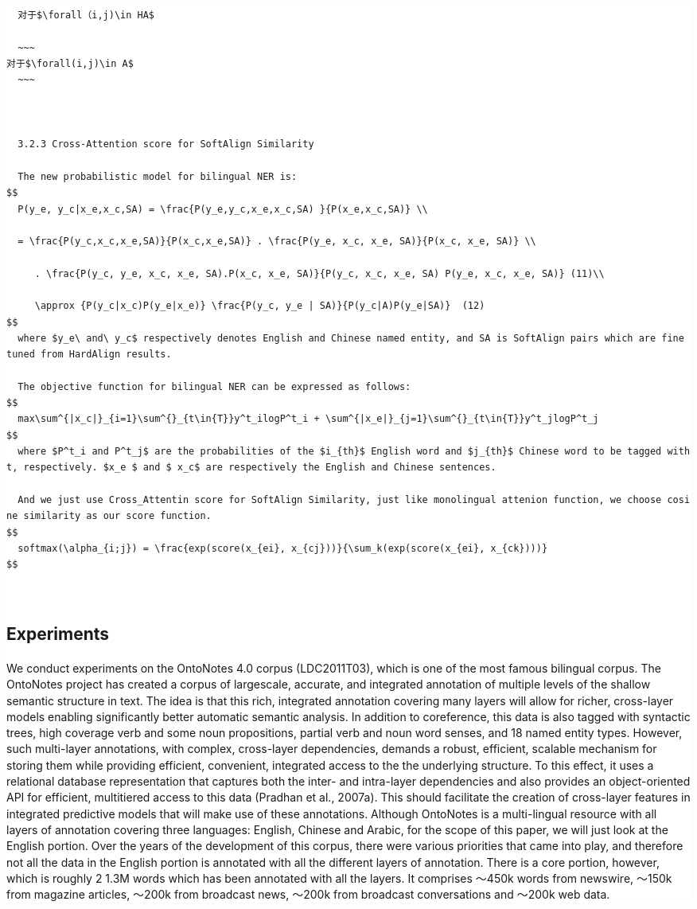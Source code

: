       对于$\forall（i,j)\in HA$

      ~~~
    对于$\forall(i,j)\in A$
      ~~~

      

      3.2.3 Cross-Attention score for SoftAlign Similarity

      The new probabilistic model for bilingual NER is:
    $$
      P(y_e, y_c|x_e,x_c,SA) = \frac{P(y_e,y_c,x_e,x_c,SA) }{P(x_e,x_c,SA)} \\
    
      = \frac{P(y_c,x_c,x_e,SA)}{P(x_c,x_e,SA)} . \frac{P(y_e, x_c, x_e, SA)}{P(x_c, x_e, SA)} \\
    
         . \frac{P(y_c, y_e, x_c, x_e, SA).P(x_c, x_e, SA)}{P(y_c, x_c, x_e, SA) P(y_e, x_c, x_e, SA)} (11)\\
    
         \approx {P(y_c|x_c)P(y_e|x_e)} \frac{P(y_c, y_e | SA)}{P(y_c|A)P(y_e|SA)}  (12)
    $$
      where $y_e\ and\ y_c$ respectively denotes English and Chinese named entity, and SA is SoftAlign pairs which are fine tuned from HardAlign results. 

      The objective function for bilingual NER can be expressed as follows:
    $$
      max\sum^{|x_c|}_{i=1}\sum^{}_{t\in{T}}y^t_ilogP^t_i + \sum^{|x_e|}_{j=1}\sum^{}_{t\in{T}}y^t_jlogP^t_j
    $$
      where $P^t_i and P^t_j$ are the probabilities of the $i_{th}$ English word and $j_{th}$ Chinese word to be tagged with t, respectively. $x_e $ and $ x_c$ are respectively the English and Chinese sentences.

      And we just use Cross_Attentin score for SoftAlign Similarity, just like monolingual attenion function, we choose cosine similarity as our score function.
    $$
      softmax(\alpha_{i;j}) = \frac{exp(score(x_{ei}, x_{cj}))}{\sum_k(exp(score(x_{ei}, x_{ck})))}
    $$
  

  ​      

  ## Experiments

  We conduct experiments on the OntoNotes 4.0 corpus (LDC2011T03), which is one of the most famous bilingual corpus. The OntoNotes project has created a corpus of largescale, accurate, and integrated annotation of multiple levels of the shallow semantic structure in text. The idea is that this rich, integrated annotation covering many layers will allow for richer, cross-layer models enabling significantly better automatic semantic analysis. In addition to coreference, this data is also tagged with syntactic trees, high coverage verb and some noun propositions, partial verb and noun word senses, and 18 named entity types. However, such multi-layer annotations, with complex, cross-layer dependencies, demands a robust, efficient, scalable mechanism for storing them while providing efficient, convenient, integrated access to the the underlying structure. To this effect, it uses a relational database representation that captures both the inter- and intra-layer dependencies and also provides an object-oriented API for efficient, multitiered access to this data (Pradhan et al., 2007a). This should facilitate the creation of cross-layer features in integrated predictive models that will make use of these annotations. Although OntoNotes is a multi-lingual resource with all layers of annotation covering three languages: English, Chinese and Arabic, for the scope of this paper, we will just look at the English portion. Over the years of the development of this corpus, there were various priorities that came into play, and therefore not all the data in the English portion is annotated with all the different layers of annotation. There is a core portion, however, which is roughly 2 1.3M words which has been annotated with all the layers. It comprises ～450k words from newswire, ～150k from magazine articles, ～200k from broadcast news, ～200k from broadcast conversations and ～200k web data.
